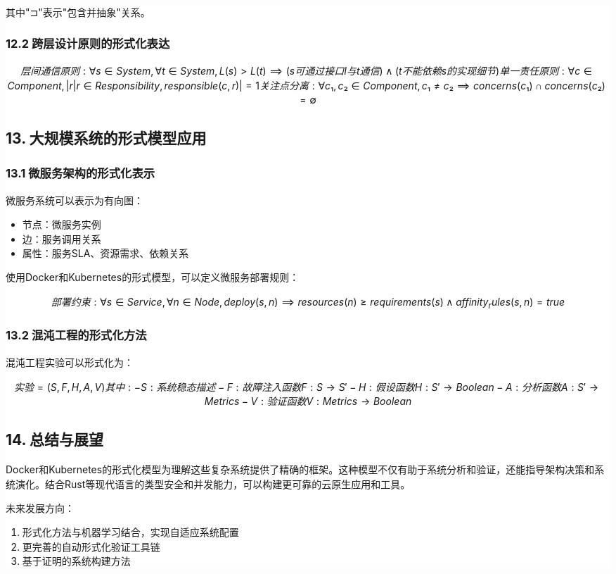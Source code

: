 其中"⊐"表示"包含并抽象"关系。

### 12.2 跨层设计原则的形式化表达

```math
层间通信原则: ∀s∈System, ∀t∈System, L(s)>L(t) ⟹ 
  (s可通过接口I与t通信) ∧ (t不能依赖s的实现细节)

单一责任原则: ∀c∈Component, |{r | r∈Responsibility, responsible(c,r)}| = 1

关注点分离: ∀c₁,c₂∈Component, c₁≠c₂ ⟹ concerns(c₁) ∩ concerns(c₂) = ∅
```

## 13. 大规模系统的形式模型应用

### 13.1 微服务架构的形式化表示

微服务系统可以表示为有向图：

- 节点：微服务实例
- 边：服务调用关系
- 属性：服务SLA、资源需求、依赖关系

使用Docker和Kubernetes的形式模型，可以定义微服务部署规则：

```math
部署约束: ∀s∈Service, ∀n∈Node, deploy(s,n) ⟹ 
  resources(n) ≥ requirements(s) ∧ 
  affinity_rules(s,n) = true
```

### 13.2 混沌工程的形式化方法

混沌工程实验可以形式化为：

```math
实验 = (S, F, H, A, V)
其中:
- S: 系统稳态描述
- F: 故障注入函数 F: S → S'
- H: 假设函数 H: S' → Boolean
- A: 分析函数 A: S' → Metrics
- V: 验证函数 V: Metrics → Boolean
```

## 14. 总结与展望

Docker和Kubernetes的形式化模型为理解这些复杂系统提供了精确的框架。这种模型不仅有助于系统分析和验证，还能指导架构决策和系统演化。结合Rust等现代语言的类型安全和并发能力，可以构建更可靠的云原生应用和工具。

未来发展方向：

1. 形式化方法与机器学习结合，实现自适应系统配置
2. 更完善的自动形式化验证工具链
3. 基于证明的系统构建方法
